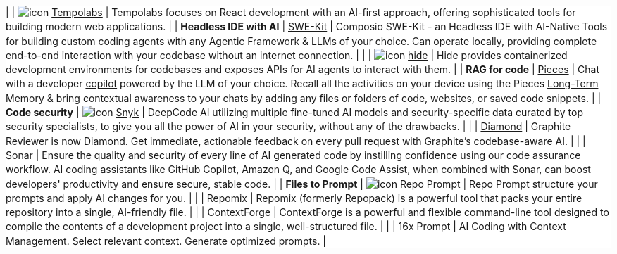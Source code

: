 |                          | ![icon](https://www.google.com/s2/favicons?domain=tempo.new&sz=24) [Tempolabs](https://www.tempo.new/)                     | Tempolabs focuses on React development with an AI-first approach, offering sophisticated tools for building modern web applications.                                                                                                                                                                                                                            |
| **Headless IDE with AI** | [SWE-Kit](https://composio.dev/swe-kit/)                                                                                   | Composio SWE-Kit - an Headless IDE with AI-Native Tools for building custom coding agents with any Agentic Framework & LLMs of your choice. Can operate locally, providing complete end-to-end interaction with your codebase without an internet connection.                                                                                                   |
|                          | ![icon](https://www.google.com/s2/favicons?domain=hide.sh&sz=24) [hide](https://hide.sh/)                                  | Hide provides containerized development environments for codebases and exposes APIs for AI agents to interact with them.                                                                                                                                                                                                                                        |
| **RAG for code**         | [Pieces](https://pieces.app/)                                                                                              | Chat with a developer [copilot](https://pieces.app/features/copilot) powered by the LLM of your choice. Recall all the activities on your device using the Pieces [Long-Term Memory](https://pieces.app/features/copilot/long-term-memory) & bring contextual awareness to your chats by adding any files or folders of code, websites, or saved code snippets. |
| **Code security**        | ![icon](https://www.google.com/s2/favicons?domain=snyk.io&sz=24) [Snyk](https://snyk.io/platform/deepcode-ai/)             | DeepCode AI utilizing multiple fine-tuned AI models and security-specific data curated by top security specialists, to give you all the power of AI in your security, without any of the drawbacks.                                                                                                                                                             |
|                          | [Diamond](https://diamond.graphite.dev/)                                                                                   | Graphite Reviewer is now Diamond. Get immediate, actionable feedback on every pull request with Graphite’s codebase-aware AI.                                                                                                                                                                                                                                   |
|                          | [Sonar](https://www.sonarsource.com/solutions/ai/ai-code-assurance/)                                                       | Ensure the quality and security of every line of AI generated code by instilling confidence using our code assurance workflow. AI coding assistants like GitHub Copilot, Amazon Q, and Google Code Assist, when combined with Sonar, can boost developers' productivity and ensure secure, stable code.                                                         |
| **Files to Prompt**      | ![icon](https://www.google.com/s2/favicons?domain=repoprompt.com&sz=24) [Repo Prompt](https://repoprompt.com/)             | Repo Prompt structure your prompts and apply AI changes for you.                                                                                                                                                                                                                                                                                                |
|                          | [Repomix](https://repomix.com/)                                                                                            | Repomix (formerly Repopack) is a powerful tool that packs your entire repository into a single, AI-friendly file.                                                                                                                                                                                                                                               |
|                          | [ContextForge](https://github.com/seeschweiler/contextforge)                                                               | ContextForge is a powerful and flexible command-line tool designed to compile the contents of a development project into a single, well-structured file.                                                                                                                                                                                                        |
|                          | [16x Prompt](https://prompt.16x.engineer/)                                                                                 | AI Coding with Context Management. Select relevant context. Generate optimized prompts.                                                                                                                                                                                                                                                                         |